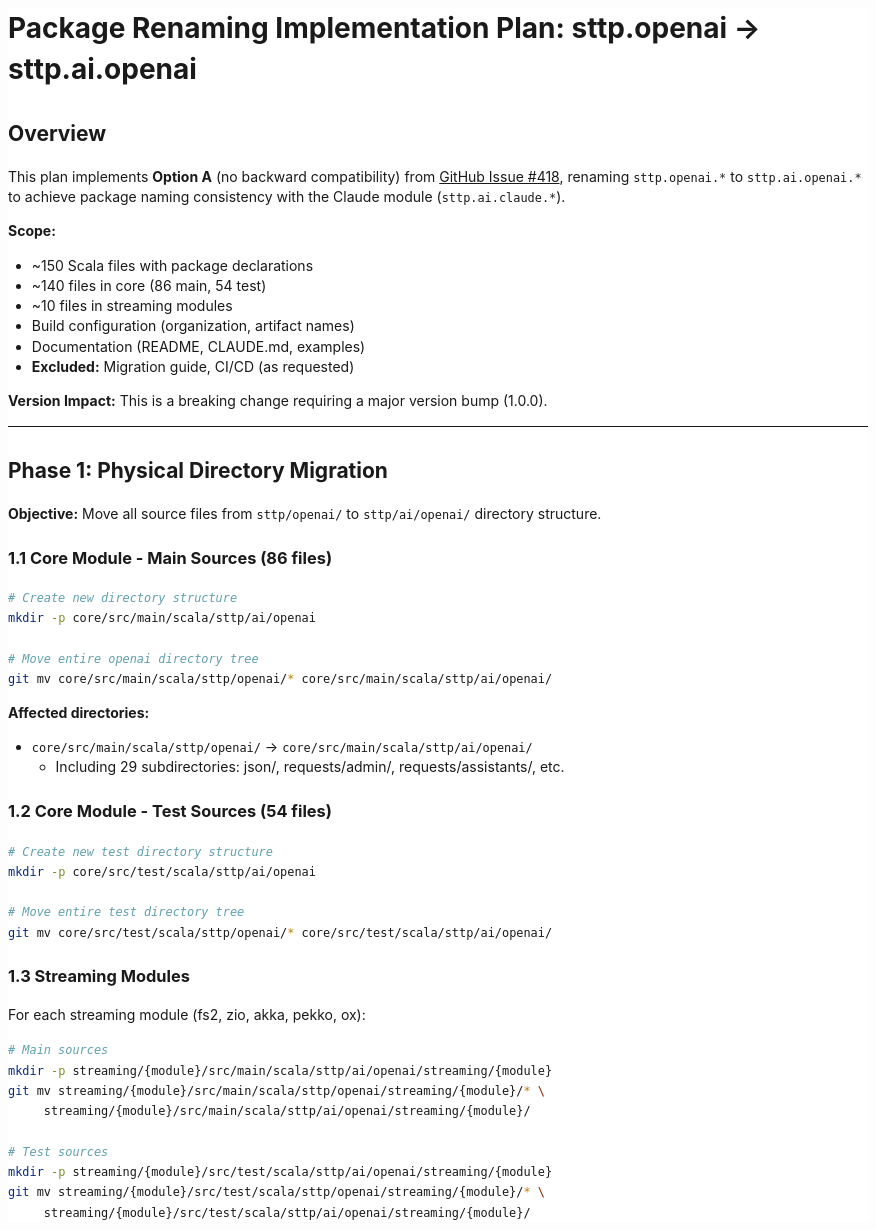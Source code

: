 # Package Renaming Implementation Plan: sttp.openai → sttp.ai.openai

## Overview

This plan implements **Option A** (no backward compatibility) from [GitHub Issue #418](https://github.com/softwaremill/sttp-ai/issues/418), renaming `sttp.openai.*` to `sttp.ai.openai.*` to achieve package naming consistency with the Claude module (`sttp.ai.claude.*`).

**Scope:**
- ~150 Scala files with package declarations
- ~140 files in core (86 main, 54 test)
- ~10 files in streaming modules
- Build configuration (organization, artifact names)
- Documentation (README, CLAUDE.md, examples)
- **Excluded:** Migration guide, CI/CD (as requested)

**Version Impact:** This is a breaking change requiring a major version bump (1.0.0).

---

## Phase 1: Physical Directory Migration

**Objective:** Move all source files from `sttp/openai/` to `sttp/ai/openai/` directory structure.

### 1.1 Core Module - Main Sources (86 files)
```bash
# Create new directory structure
mkdir -p core/src/main/scala/sttp/ai/openai

# Move entire openai directory tree
git mv core/src/main/scala/sttp/openai/* core/src/main/scala/sttp/ai/openai/
```

**Affected directories:**
- `core/src/main/scala/sttp/openai/` → `core/src/main/scala/sttp/ai/openai/`
  - Including 29 subdirectories: json/, requests/admin/, requests/assistants/, etc.

### 1.2 Core Module - Test Sources (54 files)
```bash
# Create new test directory structure
mkdir -p core/src/test/scala/sttp/ai/openai

# Move entire test directory tree
git mv core/src/test/scala/sttp/openai/* core/src/test/scala/sttp/ai/openai/
```

### 1.3 Streaming Modules
For each streaming module (fs2, zio, akka, pekko, ox):

```bash
# Main sources
mkdir -p streaming/{module}/src/main/scala/sttp/ai/openai/streaming/{module}
git mv streaming/{module}/src/main/scala/sttp/openai/streaming/{module}/* \
     streaming/{module}/src/main/scala/sttp/ai/openai/streaming/{module}/

# Test sources
mkdir -p streaming/{module}/src/test/scala/sttp/ai/openai/streaming/{module}
git mv streaming/{module}/src/test/scala/sttp/openai/streaming/{module}/* \
     streaming/{module}/src/test/scala/sttp/ai/openai/streaming/{module}/
```
